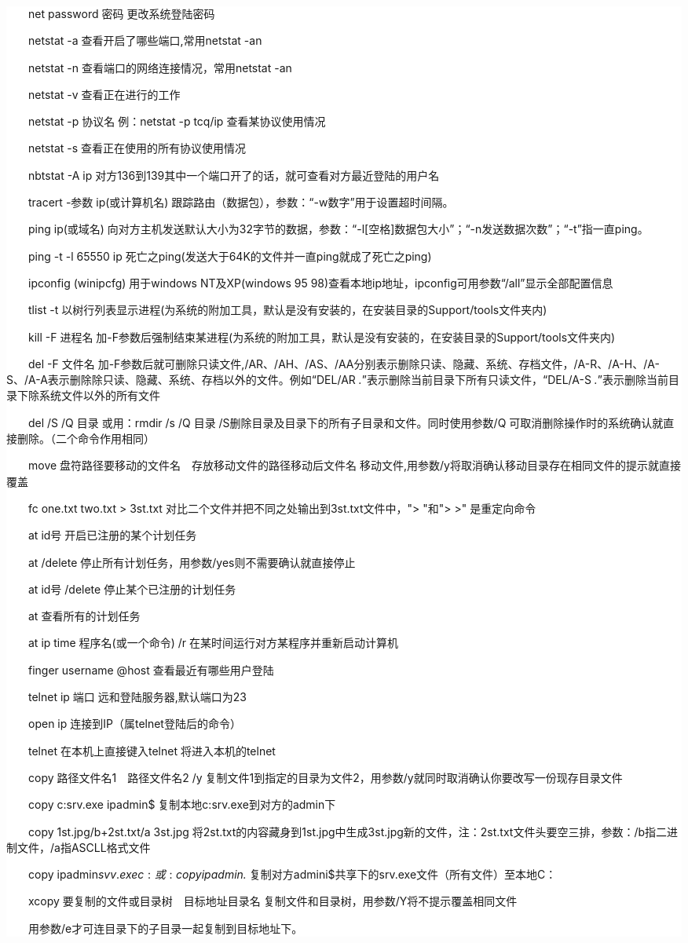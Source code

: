　　net password 密码 更改系统登陆密码

　　netstat -a 查看开启了哪些端口,常用netstat -an

　　netstat -n 查看端口的网络连接情况，常用netstat -an

　　netstat -v 查看正在进行的工作

　　netstat -p 协议名 例：netstat -p tcq/ip 查看某协议使用情况

　　netstat -s 查看正在使用的所有协议使用情况

　　nbtstat -A ip 对方136到139其中一个端口开了的话，就可查看对方最近登陆的用户名

　　tracert -参数 ip(或计算机名) 跟踪路由（数据包），参数：“-w数字”用于设置超时间隔。

　　ping ip(或域名) 向对方主机发送默认大小为32字节的数据，参数：“-l[空格]数据包大小”；“-n发送数据次数”；“-t”指一直ping。

　　ping -t -l 65550 ip 死亡之ping(发送大于64K的文件并一直ping就成了死亡之ping)

　　ipconfig (winipcfg) 用于windows NT及XP(windows 95 98)查看本地ip地址，ipconfig可用参数“/all”显示全部配置信息

　　tlist -t 以树行列表显示进程(为系统的附加工具，默认是没有安装的，在安装目录的Support/tools文件夹内)

　　kill -F 进程名 加-F参数后强制结束某进程(为系统的附加工具，默认是没有安装的，在安装目录的Support/tools文件夹内)

　　del -F 文件名 加-F参数后就可删除只读文件,/AR、/AH、/AS、/AA分别表示删除只读、隐藏、系统、存档文件，/A-R、/A-H、/A-S、/A-A表示删除除只读、隐藏、系统、存档以外的文件。例如“DEL/AR *.*”表示删除当前目录下所有只读文件，“DEL/A-S *.*”表示删除当前目录下除系统文件以外的所有文件

　　del /S /Q 目录 或用：rmdir /s /Q 目录 /S删除目录及目录下的所有子目录和文件。同时使用参数/Q 可取消删除操作时的系统确认就直接删除。（二个命令作用相同）

　　move 盘符路径要移动的文件名　存放移动文件的路径移动后文件名 移动文件,用参数/y将取消确认移动目录存在相同文件的提示就直接覆盖

　　fc one.txt two.txt > 3st.txt 对比二个文件并把不同之处输出到3st.txt文件中，"> "和"> >" 是重定向命令

　　at id号 开启已注册的某个计划任务

　　at /delete 停止所有计划任务，用参数/yes则不需要确认就直接停止

　　at id号 /delete 停止某个已注册的计划任务

　　at 查看所有的计划任务

　　at ip time 程序名(或一个命令) /r 在某时间运行对方某程序并重新启动计算机

　　finger username @host 查看最近有哪些用户登陆

　　telnet ip 端口 远和登陆服务器,默认端口为23

　　open ip 连接到IP（属telnet登陆后的命令）

　　telnet 在本机上直接键入telnet 将进入本机的telnet

　　copy 路径文件名1　路径文件名2 /y 复制文件1到指定的目录为文件2，用参数/y就同时取消确认你要改写一份现存目录文件

　　copy c:srv.exe ipadmin$ 复制本地c:srv.exe到对方的admin下

　　copy 1st.jpg/b+2st.txt/a 3st.jpg 将2st.txt的内容藏身到1st.jpg中生成3st.jpg新的文件，注：2st.txt文件头要空三排，参数：/b指二进制文件，/a指ASCLL格式文件

　　copy ipadmin$svv.exe c: 或:copyipadmin$*.* 复制对方admini$共享下的srv.exe文件（所有文件）至本地C：

　　xcopy 要复制的文件或目录树　目标地址目录名 复制文件和目录树，用参数/Y将不提示覆盖相同文件

　　用参数/e才可连目录下的子目录一起复制到目标地址下。
